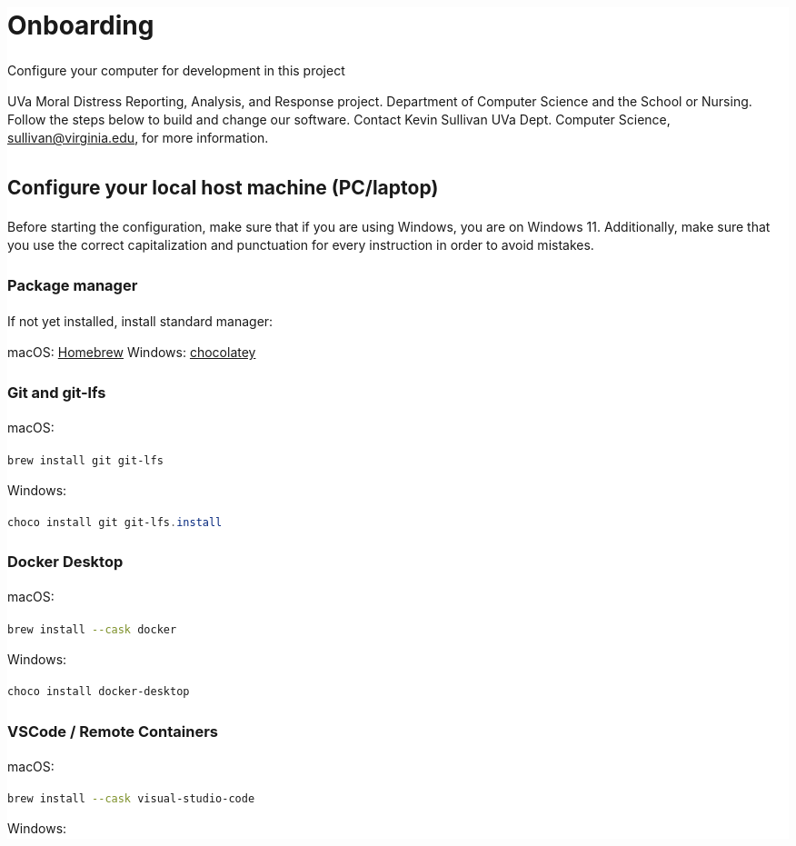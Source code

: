 # Onboarding
Configure your computer for development in this project

UVa Moral Distress Reporting, Analysis, and Response project. Department of Computer Science and the School or Nursing. Follow the steps below to build and change our software. Contact Kevin Sullivan UVa Dept. Computer Science, sullivan@virginia.edu, for more information. 

## Configure your local host machine (PC/laptop)

Before starting the configuration, make sure that if you are using Windows, you are on
Windows 11. Additionally, make sure that you use the correct capitalization and punctuation
for every instruction in order to avoid mistakes.

### Package manager

If not yet installed, install standard manager:

macOS: [Homebrew][2]
Windows: [chocolatey][3]

### Git and git-lfs

macOS:

```bash
brew install git git-lfs
```

Windows:

```PowerShell
choco install git git-lfs.install
```

### Docker Desktop

macOS:

```bash
brew install --cask docker
```

Windows:

```bash
choco install docker-desktop
```

### VSCode / Remote Containers

macOS:

```bash
brew install --cask visual-studio-code
```

Windows:


[1]: https://wiki.debian.org/Apt
[2]: https://brew.sh/
[3]: https://chocolatey.org/
[4]: https://flutter.dev/docs/get-started/install
[5]: https://dart.dev/
[6]: https://developer.android.com/studio
[7]: https://developer.android.com/studio/run/emulator#install
[8]: https://code.visualstudio.com/
[10]: https://www.gnu.org/software/bash/
[11]: https://docs.microsoft.com/en-us/powershell/
[12]: https://github.com/kevinsullivan/moralpain_config
[13]: https://code.visualstudio.com/docs/remote/containers
[14]: https://developer.android.com/studio/#downloads
[15]: https://www.java.com/en/download/manual.jsp
[16]: https://chrome.google.com/webstore/detail/dart-debug-extension/eljbmlghnomdjgdjmbdekegdkbabckhm
[17]: https://docs.github.com/en/authentication/connecting-to-github-with-ssh/adding-a-new-ssh-key-to-your-github-account
[18]: https://www.ssh.com/academy/ssh/agent
[19]: https://stackoverflow.com/a/18915067
[20]: https://github.com/docker/for-win/issues/12798
[21]: https://marketplace.visualstudio.com/items?itemName=ms-vscode-remote.remote-containers
[22]: https://developer.android.com/tools/variables
[23]: https://stackoverflow.com/questions/65262340/cmdline-tools-could-not-determine-sdk-root
